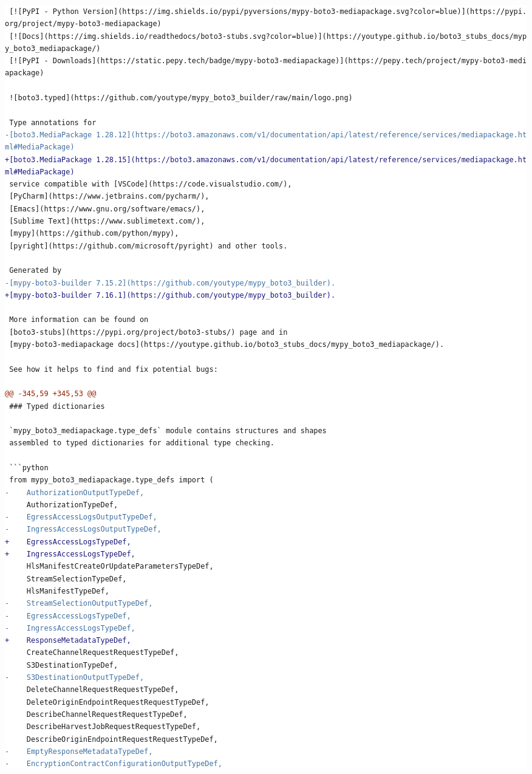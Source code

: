```diff
 [![PyPI - Python Version](https://img.shields.io/pypi/pyversions/mypy-boto3-mediapackage.svg?color=blue)](https://pypi.org/project/mypy-boto3-mediapackage)
 [![Docs](https://img.shields.io/readthedocs/boto3-stubs.svg?color=blue)](https://youtype.github.io/boto3_stubs_docs/mypy_boto3_mediapackage/)
 [![PyPI - Downloads](https://static.pepy.tech/badge/mypy-boto3-mediapackage)](https://pepy.tech/project/mypy-boto3-mediapackage)
 
 ![boto3.typed](https://github.com/youtype/mypy_boto3_builder/raw/main/logo.png)
 
 Type annotations for
-[boto3.MediaPackage 1.28.12](https://boto3.amazonaws.com/v1/documentation/api/latest/reference/services/mediapackage.html#MediaPackage)
+[boto3.MediaPackage 1.28.15](https://boto3.amazonaws.com/v1/documentation/api/latest/reference/services/mediapackage.html#MediaPackage)
 service compatible with [VSCode](https://code.visualstudio.com/),
 [PyCharm](https://www.jetbrains.com/pycharm/),
 [Emacs](https://www.gnu.org/software/emacs/),
 [Sublime Text](https://www.sublimetext.com/),
 [mypy](https://github.com/python/mypy),
 [pyright](https://github.com/microsoft/pyright) and other tools.
 
 Generated by
-[mypy-boto3-builder 7.15.2](https://github.com/youtype/mypy_boto3_builder).
+[mypy-boto3-builder 7.16.1](https://github.com/youtype/mypy_boto3_builder).
 
 More information can be found on
 [boto3-stubs](https://pypi.org/project/boto3-stubs/) page and in
 [mypy-boto3-mediapackage docs](https://youtype.github.io/boto3_stubs_docs/mypy_boto3_mediapackage/).
 
 See how it helps to find and fix potential bugs:
 
@@ -345,59 +345,53 @@
 ### Typed dictionaries
 
 `mypy_boto3_mediapackage.type_defs` module contains structures and shapes
 assembled to typed dictionaries for additional type checking.
 
 ```python
 from mypy_boto3_mediapackage.type_defs import (
-    AuthorizationOutputTypeDef,
     AuthorizationTypeDef,
-    EgressAccessLogsOutputTypeDef,
-    IngressAccessLogsOutputTypeDef,
+    EgressAccessLogsTypeDef,
+    IngressAccessLogsTypeDef,
     HlsManifestCreateOrUpdateParametersTypeDef,
     StreamSelectionTypeDef,
     HlsManifestTypeDef,
-    StreamSelectionOutputTypeDef,
-    EgressAccessLogsTypeDef,
-    IngressAccessLogsTypeDef,
+    ResponseMetadataTypeDef,
     CreateChannelRequestRequestTypeDef,
     S3DestinationTypeDef,
-    S3DestinationOutputTypeDef,
     DeleteChannelRequestRequestTypeDef,
     DeleteOriginEndpointRequestRequestTypeDef,
     DescribeChannelRequestRequestTypeDef,
     DescribeHarvestJobRequestRequestTypeDef,
     DescribeOriginEndpointRequestRequestTypeDef,
-    EmptyResponseMetadataTypeDef,
-    EncryptionContractConfigurationOutputTypeDef,
```